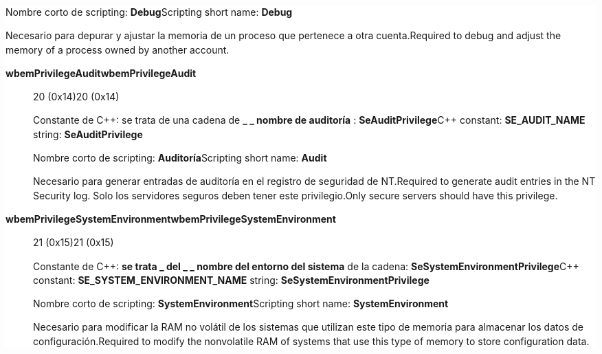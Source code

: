 <span data-ttu-id="79a17-206">Nombre corto de scripting: **Debug**</span><span class="sxs-lookup"><span data-stu-id="79a17-206">Scripting short name: **Debug**</span></span>

<span data-ttu-id="79a17-207">Necesario para depurar y ajustar la memoria de un proceso que pertenece a otra cuenta.</span><span class="sxs-lookup"><span data-stu-id="79a17-207">Required to debug and adjust the memory of a process owned by another account.</span></span>


</dt> </dl> </dd> <dt>

<span data-ttu-id="79a17-208"><span id="wbemPrivilegeAudit"></span><span id="wbemprivilegeaudit"></span><span id="WBEMPRIVILEGEAUDIT"></span>**wbemPrivilegeAudit**</span><span class="sxs-lookup"><span data-stu-id="79a17-208"><span id="wbemPrivilegeAudit"></span><span id="wbemprivilegeaudit"></span><span id="WBEMPRIVILEGEAUDIT"></span>**wbemPrivilegeAudit**</span></span>
</dt> <dd> <dl> <dt>

<span data-ttu-id="79a17-209">20 (0x14)</span><span class="sxs-lookup"><span data-stu-id="79a17-209">20 (0x14)</span></span>
</dt> <dt>



<span data-ttu-id="79a17-210">Constante de C++: se trata de una cadena de **\_ \_ nombre de auditoría** : **SeAuditPrivilege**</span><span class="sxs-lookup"><span data-stu-id="79a17-210">C++ constant: **SE\_AUDIT\_NAME** string: **SeAuditPrivilege**</span></span>

<span data-ttu-id="79a17-211">Nombre corto de scripting: **Auditoría**</span><span class="sxs-lookup"><span data-stu-id="79a17-211">Scripting short name: **Audit**</span></span>

<span data-ttu-id="79a17-212">Necesario para generar entradas de auditoría en el registro de seguridad de NT.</span><span class="sxs-lookup"><span data-stu-id="79a17-212">Required to generate audit entries in the NT Security log.</span></span> <span data-ttu-id="79a17-213">Solo los servidores seguros deben tener este privilegio.</span><span class="sxs-lookup"><span data-stu-id="79a17-213">Only secure servers should have this privilege.</span></span>


</dt> </dl> </dd> <dt>

<span data-ttu-id="79a17-214"><span id="wbemPrivilegeSystemEnvironment"></span><span id="wbemprivilegesystemenvironment"></span><span id="WBEMPRIVILEGESYSTEMENVIRONMENT"></span>**wbemPrivilegeSystemEnvironment**</span><span class="sxs-lookup"><span data-stu-id="79a17-214"><span id="wbemPrivilegeSystemEnvironment"></span><span id="wbemprivilegesystemenvironment"></span><span id="WBEMPRIVILEGESYSTEMENVIRONMENT"></span>**wbemPrivilegeSystemEnvironment**</span></span>
</dt> <dd> <dl> <dt>

<span data-ttu-id="79a17-215">21 (0x15)</span><span class="sxs-lookup"><span data-stu-id="79a17-215">21 (0x15)</span></span>
</dt> <dt>



<span data-ttu-id="79a17-216">Constante de C++: **se trata \_ del \_ \_ nombre del entorno del sistema** de la cadena: **SeSystemEnvironmentPrivilege**</span><span class="sxs-lookup"><span data-stu-id="79a17-216">C++ constant: **SE\_SYSTEM\_ENVIRONMENT\_NAME** string: **SeSystemEnvironmentPrivilege**</span></span>

<span data-ttu-id="79a17-217">Nombre corto de scripting: **SystemEnvironment**</span><span class="sxs-lookup"><span data-stu-id="79a17-217">Scripting short name: **SystemEnvironment**</span></span>

<span data-ttu-id="79a17-218">Necesario para modificar la RAM no volátil de los sistemas que utilizan este tipo de memoria para almacenar los datos de configuración.</span><span class="sxs-lookup"><span data-stu-id="79a17-218">Required to modify the nonvolatile RAM of systems that use this type of memory to store configuration data.</span></span>
